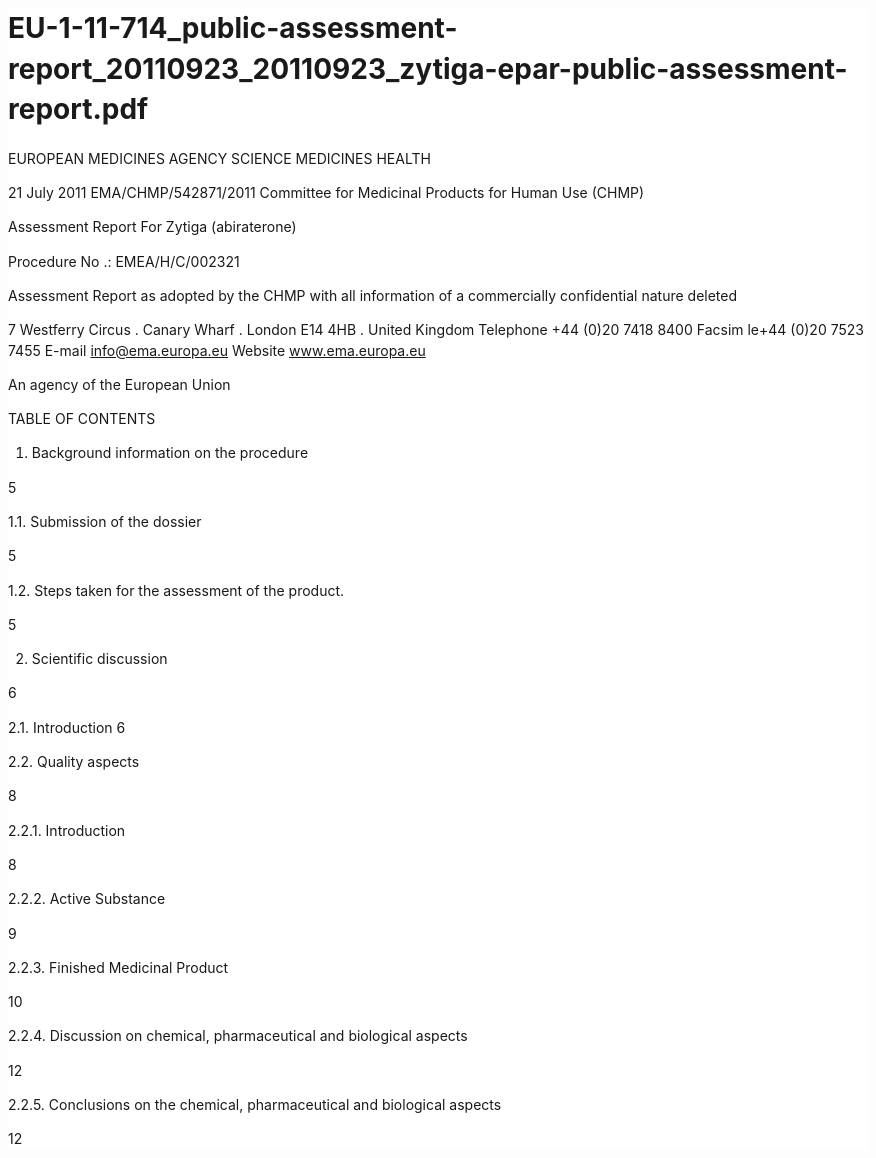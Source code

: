 # EU-1-11-714_public-assessment-report_20110923_20110923_zytiga-epar-public-assessment-report.pdf

EUROPEAN MEDICINES AGENCY SCIENCE MEDICINES HEALTH

21 July 2011 EMA/CHMP/542871/2011 Committee for Medicinal Products for Human Use (CHMP)

Assessment Report For Zytiga (abiraterone)

Procedure No .: EMEA/H/C/002321

Assessment Report as adopted by the CHMP with all information of a commercially confidential nature deleted

7 Westferry Circus . Canary Wharf . London E14 4HB . United Kingdom Telephone +44 (0)20 7418 8400 Facsim le+44 (0)20 7523 7455 E-mail info@ema.europa.eu Website www.ema.europa.eu

An agency of the European Union

TABLE OF CONTENTS

1. Background information on the procedure

5

1.1. Submission of the dossier

5

1.2. Steps taken for the assessment of the product.

5

2. Scientific discussion

6

2.1. Introduction 6

2.2. Quality aspects

8

2.2.1. Introduction

8

2.2.2. Active Substance

9

2.2.3. Finished Medicinal Product

10

2.2.4. Discussion on chemical, pharmaceutical and biological aspects

12

2.2.5. Conclusions on the chemical, pharmaceutical and biological aspects

12
